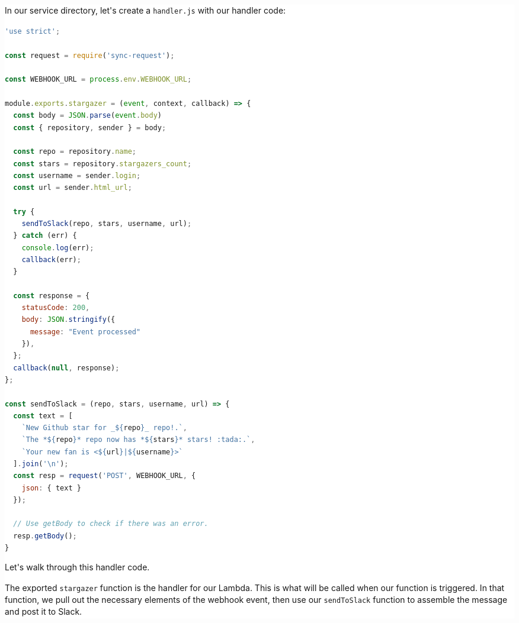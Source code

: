 In our service directory, let's create a `handler.js` with our handler code:

```js
'use strict';

const request = require('sync-request');

const WEBHOOK_URL = process.env.WEBHOOK_URL;

module.exports.stargazer = (event, context, callback) => {
  const body = JSON.parse(event.body)
  const { repository, sender } = body;

  const repo = repository.name;
  const stars = repository.stargazers_count;
  const username = sender.login;
  const url = sender.html_url;

  try {
    sendToSlack(repo, stars, username, url);
  } catch (err) {
    console.log(err);
    callback(err);
  }

  const response = {
    statusCode: 200,
    body: JSON.stringify({
      message: "Event processed"
    }),
  };
  callback(null, response);
};

const sendToSlack = (repo, stars, username, url) => {
  const text = [
    `New Github star for _${repo}_ repo!.`,
    `The *${repo}* repo now has *${stars}* stars! :tada:.`,
    `Your new fan is <${url}|${username}>`
  ].join('\n');
  const resp = request('POST', WEBHOOK_URL, {
    json: { text }
  });

  // Use getBody to check if there was an error.
  resp.getBody();
}
```

Let's walk through this handler code.

The exported `stargazer` function is the handler for our Lambda. This is what will be called when our function is triggered. In that function, we pull out the necessary elements of the webhook event, then use our `sendToSlack` function to assemble the message and post it to Slack.
